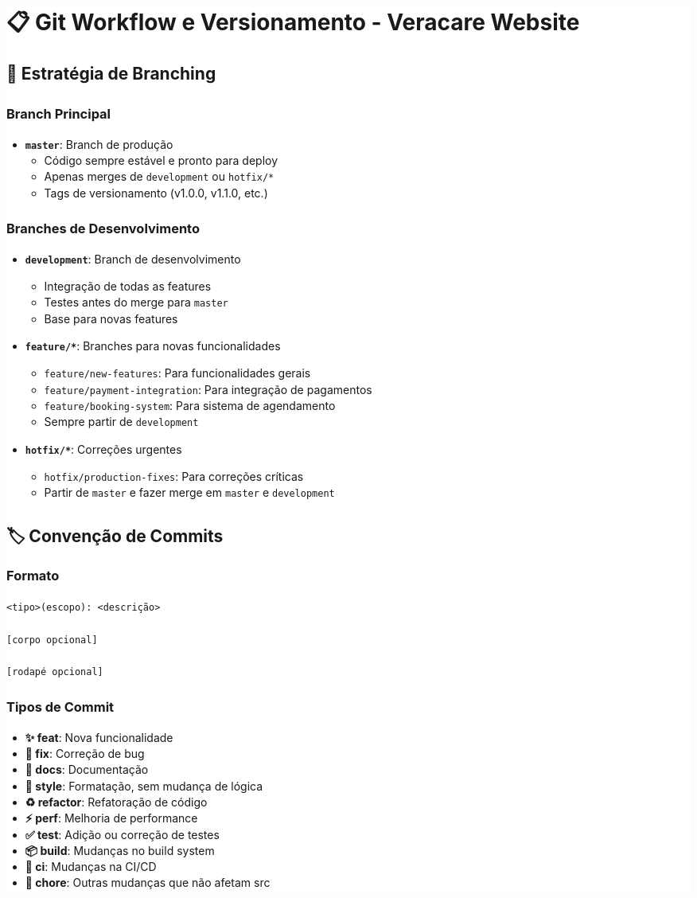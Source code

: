 # 📋 Git Workflow e Versionamento - Veracare Website

## 🌿 Estratégia de Branching

### Branch Principal
- **`master`**: Branch de produção
  - Código sempre estável e pronto para deploy
  - Apenas merges de `development` ou `hotfix/*`
  - Tags de versionamento (v1.0.0, v1.1.0, etc.)

### Branches de Desenvolvimento
- **`development`**: Branch de desenvolvimento
  - Integração de todas as features
  - Testes antes do merge para `master`
  - Base para novas features

- **`feature/*`**: Branches para novas funcionalidades
  - `feature/new-features`: Para funcionalidades gerais
  - `feature/payment-integration`: Para integração de pagamentos
  - `feature/booking-system`: Para sistema de agendamento
  - Sempre partir de `development`

- **`hotfix/*`**: Correções urgentes
  - `hotfix/production-fixes`: Para correções críticas
  - Partir de `master` e fazer merge em `master` e `development`

## 🏷️ Convenção de Commits

### Formato
```
<tipo>(escopo): <descrição>

[corpo opcional]

[rodapé opcional]
```

### Tipos de Commit
- **✨ feat**: Nova funcionalidade
- **🐛 fix**: Correção de bug
- **📝 docs**: Documentação
- **💄 style**: Formatação, sem mudança de lógica
- **♻️ refactor**: Refatoração de código
- **⚡ perf**: Melhoria de performance
- **✅ test**: Adição ou correção de testes
- **📦 build**: Mudanças no build system
- **👷 ci**: Mudanças na CI/CD
- **🔧 chore**: Outras mudanças que não afetam src
